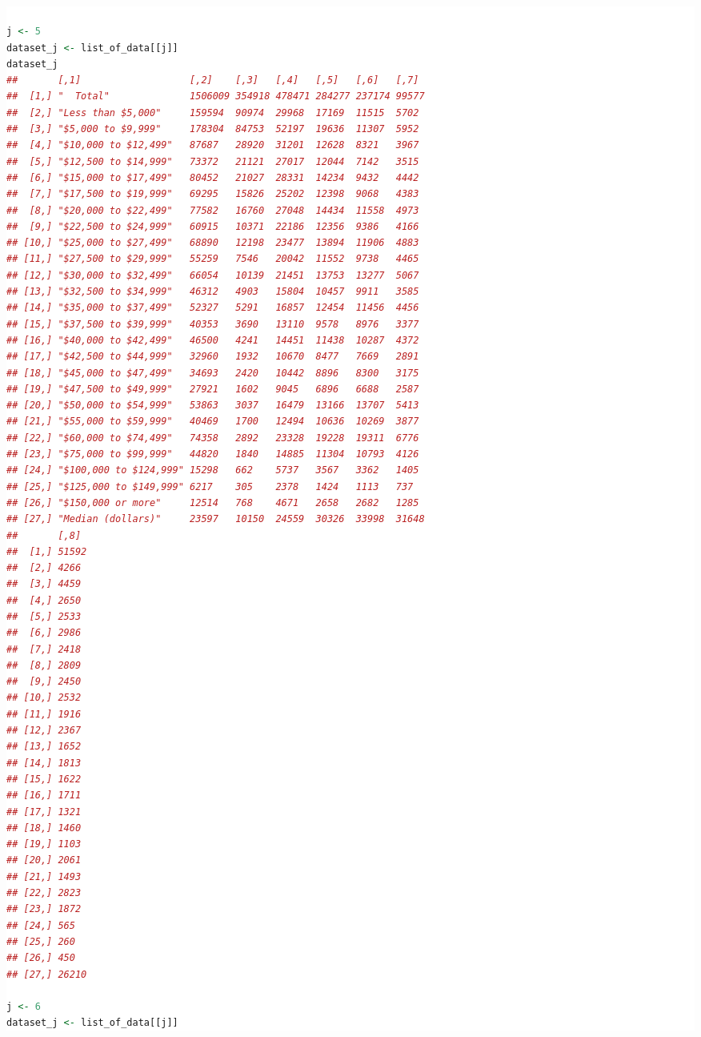 ``` r

j <- 5
dataset_j <- list_of_data[[j]]
dataset_j
##       [,1]                   [,2]    [,3]   [,4]   [,5]   [,6]   [,7] 
##  [1,] "  Total"              1506009 354918 478471 284277 237174 99577
##  [2,] "Less than $5,000"     159594  90974  29968  17169  11515  5702 
##  [3,] "$5,000 to $9,999"     178304  84753  52197  19636  11307  5952 
##  [4,] "$10,000 to $12,499"   87687   28920  31201  12628  8321   3967 
##  [5,] "$12,500 to $14,999"   73372   21121  27017  12044  7142   3515 
##  [6,] "$15,000 to $17,499"   80452   21027  28331  14234  9432   4442 
##  [7,] "$17,500 to $19,999"   69295   15826  25202  12398  9068   4383 
##  [8,] "$20,000 to $22,499"   77582   16760  27048  14434  11558  4973 
##  [9,] "$22,500 to $24,999"   60915   10371  22186  12356  9386   4166 
## [10,] "$25,000 to $27,499"   68890   12198  23477  13894  11906  4883 
## [11,] "$27,500 to $29,999"   55259   7546   20042  11552  9738   4465 
## [12,] "$30,000 to $32,499"   66054   10139  21451  13753  13277  5067 
## [13,] "$32,500 to $34,999"   46312   4903   15804  10457  9911   3585 
## [14,] "$35,000 to $37,499"   52327   5291   16857  12454  11456  4456 
## [15,] "$37,500 to $39,999"   40353   3690   13110  9578   8976   3377 
## [16,] "$40,000 to $42,499"   46500   4241   14451  11438  10287  4372 
## [17,] "$42,500 to $44,999"   32960   1932   10670  8477   7669   2891 
## [18,] "$45,000 to $47,499"   34693   2420   10442  8896   8300   3175 
## [19,] "$47,500 to $49,999"   27921   1602   9045   6896   6688   2587 
## [20,] "$50,000 to $54,999"   53863   3037   16479  13166  13707  5413 
## [21,] "$55,000 to $59,999"   40469   1700   12494  10636  10269  3877 
## [22,] "$60,000 to $74,499"   74358   2892   23328  19228  19311  6776 
## [23,] "$75,000 to $99,999"   44820   1840   14885  11304  10793  4126 
## [24,] "$100,000 to $124,999" 15298   662    5737   3567   3362   1405 
## [25,] "$125,000 to $149,999" 6217    305    2378   1424   1113   737  
## [26,] "$150,000 or more"     12514   768    4671   2658   2682   1285 
## [27,] "Median (dollars)"     23597   10150  24559  30326  33998  31648
##       [,8] 
##  [1,] 51592
##  [2,] 4266 
##  [3,] 4459 
##  [4,] 2650 
##  [5,] 2533 
##  [6,] 2986 
##  [7,] 2418 
##  [8,] 2809 
##  [9,] 2450 
## [10,] 2532 
## [11,] 1916 
## [12,] 2367 
## [13,] 1652 
## [14,] 1813 
## [15,] 1622 
## [16,] 1711 
## [17,] 1321 
## [18,] 1460 
## [19,] 1103 
## [20,] 2061 
## [21,] 1493 
## [22,] 2823 
## [23,] 1872 
## [24,] 565  
## [25,] 260  
## [26,] 450  
## [27,] 26210

j <- 6
dataset_j <- list_of_data[[j]]
```